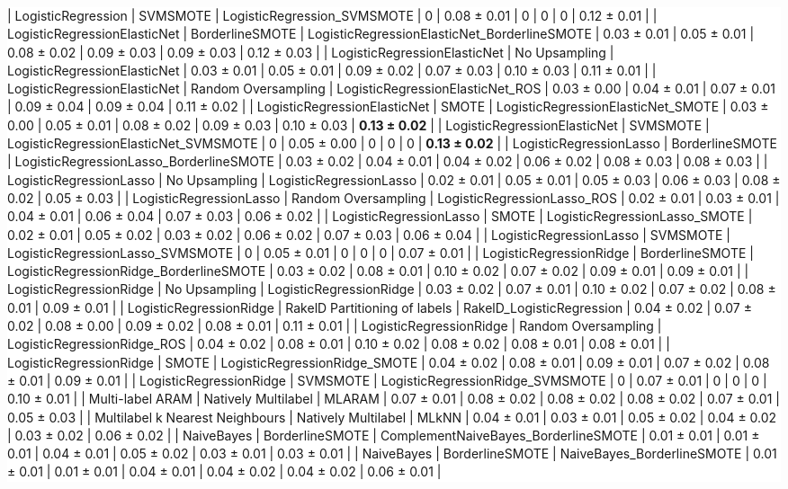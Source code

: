 | LogisticRegression              | SVMSMOTE                      | LogisticRegression_SVMSMOTE                  | 0               | 0.08 $\pm$ 0.01             | 0                       | 0                        | 0                                         | 0.12 $\pm$ 0.01     |
| LogisticRegressionElasticNet    | BorderlineSMOTE               | LogisticRegressionElasticNet_BorderlineSMOTE | 0.03 $\pm$ 0.01 | 0.05 $\pm$ 0.01             | 0.08 $\pm$ 0.02         | 0.09 $\pm$ 0.03          | 0.09 $\pm$ 0.03                           | 0.12 $\pm$ 0.03     |
| LogisticRegressionElasticNet    | No Upsampling                 | LogisticRegressionElasticNet                 | 0.03 $\pm$ 0.01 | 0.05 $\pm$ 0.01             | 0.09 $\pm$ 0.02         | 0.07 $\pm$ 0.03          | 0.10 $\pm$ 0.03                           | 0.11 $\pm$ 0.01     |
| LogisticRegressionElasticNet    | Random Oversampling           | LogisticRegressionElasticNet_ROS             | 0.03 $\pm$ 0.00 | 0.04 $\pm$ 0.01             | 0.07 $\pm$ 0.01         | 0.09 $\pm$ 0.04          | 0.09 $\pm$ 0.04                           | 0.11 $\pm$ 0.02     |
| LogisticRegressionElasticNet    | SMOTE                         | LogisticRegressionElasticNet_SMOTE           | 0.03 $\pm$ 0.00 | 0.05 $\pm$ 0.01             | 0.08 $\pm$ 0.02         | 0.09 $\pm$ 0.03          | 0.10 $\pm$ 0.03                           | **0.13 $\pm$ 0.02** |
| LogisticRegressionElasticNet    | SVMSMOTE                      | LogisticRegressionElasticNet_SVMSMOTE        | 0               | 0.05 $\pm$ 0.00             | 0                       | 0                        | 0                                         | **0.13 $\pm$ 0.02** |
| LogisticRegressionLasso         | BorderlineSMOTE               | LogisticRegressionLasso_BorderlineSMOTE      | 0.03 $\pm$ 0.02 | 0.04 $\pm$ 0.01             | 0.04 $\pm$ 0.02         | 0.06 $\pm$ 0.02          | 0.08 $\pm$ 0.03                           | 0.08 $\pm$ 0.03     |
| LogisticRegressionLasso         | No Upsampling                 | LogisticRegressionLasso                      | 0.02 $\pm$ 0.01 | 0.05 $\pm$ 0.01             | 0.05 $\pm$ 0.03         | 0.06 $\pm$ 0.03          | 0.08 $\pm$ 0.02                           | 0.05 $\pm$ 0.03     |
| LogisticRegressionLasso         | Random Oversampling           | LogisticRegressionLasso_ROS                  | 0.02 $\pm$ 0.01 | 0.03 $\pm$ 0.01             | 0.04 $\pm$ 0.01         | 0.06 $\pm$ 0.04          | 0.07 $\pm$ 0.03                           | 0.06 $\pm$ 0.02     |
| LogisticRegressionLasso         | SMOTE                         | LogisticRegressionLasso_SMOTE                | 0.02 $\pm$ 0.01 | 0.05 $\pm$ 0.02             | 0.03 $\pm$ 0.02         | 0.06 $\pm$ 0.02          | 0.07 $\pm$ 0.03                           | 0.06 $\pm$ 0.04     |
| LogisticRegressionLasso         | SVMSMOTE                      | LogisticRegressionLasso_SVMSMOTE             | 0               | 0.05 $\pm$ 0.01             | 0                       | 0                        | 0                                         | 0.07 $\pm$ 0.01     |
| LogisticRegressionRidge         | BorderlineSMOTE               | LogisticRegressionRidge_BorderlineSMOTE      | 0.03 $\pm$ 0.02 | 0.08 $\pm$ 0.01             | 0.10 $\pm$ 0.02         | 0.07 $\pm$ 0.02          | 0.09 $\pm$ 0.01                           | 0.09 $\pm$ 0.01     |
| LogisticRegressionRidge         | No Upsampling                 | LogisticRegressionRidge                      | 0.03 $\pm$ 0.02 | 0.07 $\pm$ 0.01             | 0.10 $\pm$ 0.02         | 0.07 $\pm$ 0.02          | 0.08 $\pm$ 0.01                           | 0.09 $\pm$ 0.01     |
| LogisticRegressionRidge         | RakelD Partitioning of labels | RakelD_LogisticRegression                    | 0.04 $\pm$ 0.02 | 0.07 $\pm$ 0.02             | 0.08 $\pm$ 0.00         | 0.09 $\pm$ 0.02          | 0.08 $\pm$ 0.01                           | 0.11 $\pm$ 0.01     |
| LogisticRegressionRidge         | Random Oversampling           | LogisticRegressionRidge_ROS                  | 0.04 $\pm$ 0.02 | 0.08 $\pm$ 0.01             | 0.10 $\pm$ 0.02         | 0.08 $\pm$ 0.02          | 0.08 $\pm$ 0.01                           | 0.08 $\pm$ 0.01     |
| LogisticRegressionRidge         | SMOTE                         | LogisticRegressionRidge_SMOTE                | 0.04 $\pm$ 0.02 | 0.08 $\pm$ 0.01             | 0.09 $\pm$ 0.01         | 0.07 $\pm$ 0.02          | 0.08 $\pm$ 0.01                           | 0.09 $\pm$ 0.01     |
| LogisticRegressionRidge         | SVMSMOTE                      | LogisticRegressionRidge_SVMSMOTE             | 0               | 0.07 $\pm$ 0.01             | 0                       | 0                        | 0                                         | 0.10 $\pm$ 0.01     |
| Multi-label ARAM                | Natively Multilabel           | MLARAM                                       | 0.07 $\pm$ 0.01 | 0.08 $\pm$ 0.02             | 0.08 $\pm$ 0.02         | 0.08 $\pm$ 0.02          | 0.07 $\pm$ 0.01                           | 0.05 $\pm$ 0.03     |
| Multilabel k Nearest Neighbours | Natively Multilabel           | MLkNN                                        | 0.04 $\pm$ 0.01 | 0.03 $\pm$ 0.01             | 0.05 $\pm$ 0.02         | 0.04 $\pm$ 0.02          | 0.03 $\pm$ 0.02                           | 0.06 $\pm$ 0.02     |
| NaiveBayes                      | BorderlineSMOTE               | ComplementNaiveBayes_BorderlineSMOTE         | 0.01 $\pm$ 0.01 | 0.01 $\pm$ 0.01             | 0.04 $\pm$ 0.01         | 0.05 $\pm$ 0.02          | 0.03 $\pm$ 0.01                           | 0.03 $\pm$ 0.01     |
| NaiveBayes                      | BorderlineSMOTE               | NaiveBayes_BorderlineSMOTE                   | 0.01 $\pm$ 0.01 | 0.01 $\pm$ 0.01             | 0.04 $\pm$ 0.01         | 0.04 $\pm$ 0.02          | 0.04 $\pm$ 0.02                           | 0.06 $\pm$ 0.01     |
